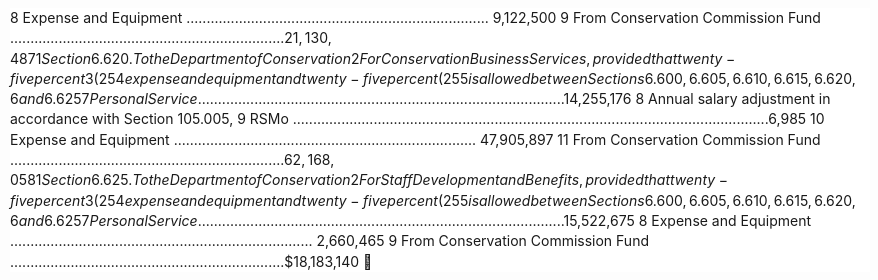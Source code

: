 8 Expense and Equipment ........................................................................... 9,122,500
9 From Conservation Commission Fund ....................................................................$21,130,487
1 Section 6.620. To the Department of Conservation
2 For Conservation Business Services, provided that twenty-five percent
3 (25%) flexibility is allowed between personal service and
4 expense and equipment and twenty-five percent (25%) flexibility
5 is allowed between Sections 6.600, 6.605, 6.610, 6.615, 6.620,
6 and 6.625
7 Personal Service ...........................................................................................$14,255,176
8 Annual salary adjustment in accordance with Section 105.005,
9 RSMo ......................................................................................................................6,985
10 Expense and Equipment ........................................................................... 47,905,897
11 From Conservation Commission Fund ....................................................................$62,168,058
1 Section 6.625. To the Department of Conservation
2 For Staff Development and Benefits, provided that twenty-five percent
3 (25%) flexibility is allowed between personal service and
4 expense and equipment and twenty-five percent (25%) flexibility
5 is allowed between Sections 6.600, 6.605, 6.610, 6.615, 6.620,
6 and 6.625
7 Personal Service ...........................................................................................$15,522,675
8 Expense and Equipment ........................................................................... 2,660,465
9 From Conservation Commission Fund ....................................................................$18,183,140
